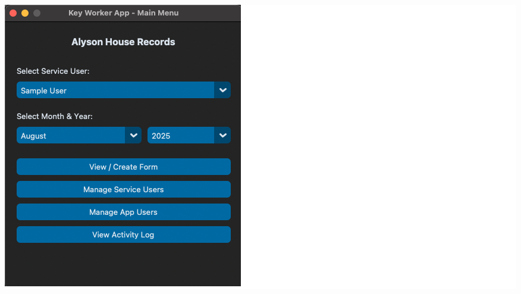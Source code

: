 ![Sample Service User screenshot](https://github.com/DenQuizon/Key_Worker_Record_App/blob/main/KeyWorkerApp/images/Sample_Service_User.png)

